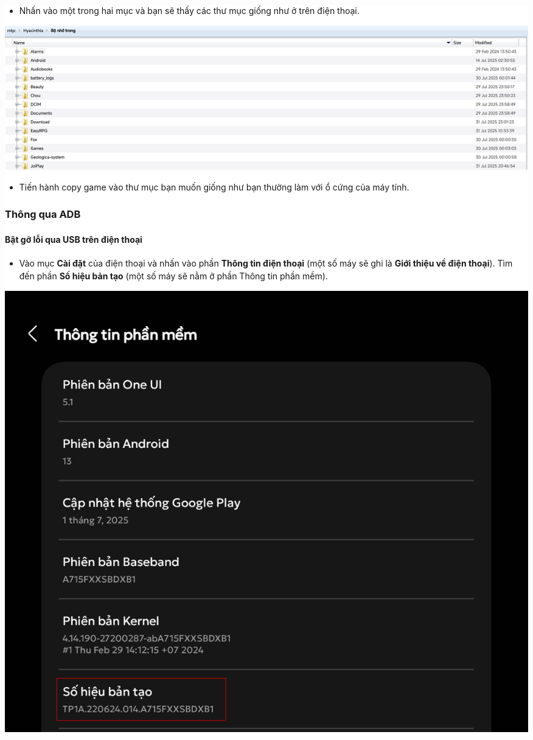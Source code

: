 * Nhấn vào một trong hai mục và bạn sẽ thấy các thư mục giống như ở trên điện thoại.

![](images/image-21.png)

* Tiến hành copy game vào thư mục bạn muốn giống như bạn thường làm với ổ cứng của máy tính.

### Thông qua ADB

#### Bật gỡ lỗi qua USB trên điện thoại

* Vào mục **Cài đặt** của điện thoại và nhấn vào phần **Thông tin điện thoại** (một số máy sẽ ghi là **Giới thiệu về điện thoại**). Tìm đến phần **Số hiệu bản tạo** (một số máy sẽ nằm ở phần Thông tin phần mềm).

![](images/image-22.png)

